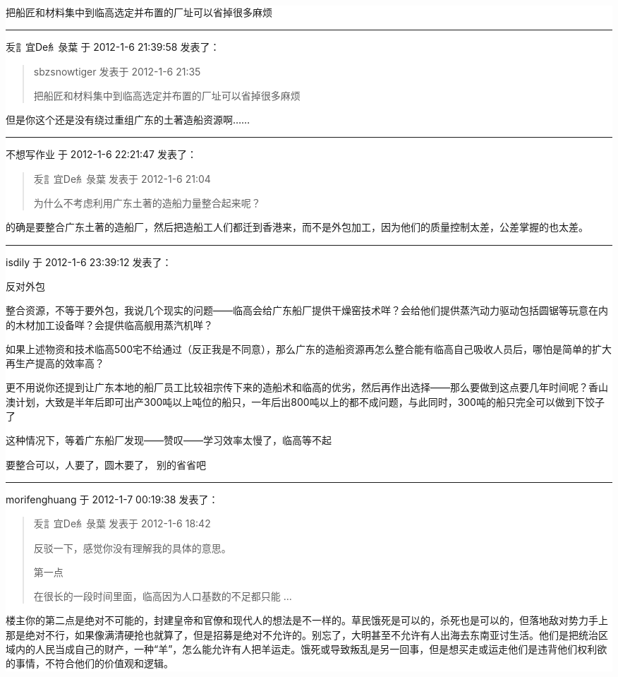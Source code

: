 

把船匠和材料集中到临高选定并布置的厂址可以省掉很多麻烦

---------

叐訁宜De糹彔葉 于 2012-1-6 21:39:58 发表了：

> sbzsnowtiger 发表于 2012-1-6 21:35
> 
> 把船匠和材料集中到临高选定并布置的厂址可以省掉很多麻烦



但是你这个还是没有绕过重组广东的土著造船资源啊……

---------

不想写作业 于 2012-1-6 22:21:47 发表了：

> 叐訁宜De糹彔葉 发表于 2012-1-6 21:04
> 
> 为什么不考虑利用广东土著的造船力量整合起来呢？



的确是要整合广东土著的造船厂，然后把造船工人们都迁到香港来，而不是外包加工，因为他们的质量控制太差，公差掌握的也太差。

---------

isdily 于 2012-1-6 23:39:12 发表了：

反对外包

整合资源，不等于要外包，我说几个现实的问题——临高会给广东船厂提供干燥窑技术咩？会给他们提供蒸汽动力驱动包括圆锯等玩意在内的木材加工设备咩？会提供临高舰用蒸汽机咩？

如果上述物资和技术临高500宅不给通过（反正我是不同意），那么广东的造船资源再怎么整合能有临高自己吸收人员后，哪怕是简单的扩大再生产提高的效率高？

更不用说你还提到让广东本地的船厂员工比较祖宗传下来的造船术和临高的优劣，然后再作出选择——那么要做到这点要几年时间呢？香山澳计划，大致是半年后即可出产300吨以上吨位的船只，一年后出800吨以上的都不成问题，与此同时，300吨的船只完全可以做到下饺子了

这种情况下，等着广东船厂发现——赞叹——学习效率太慢了，临高等不起

要整合可以，人要了，圆木要了， 别的省省吧

---------

morifenghuang 于 2012-1-7 00:19:38 发表了：

> 叐訁宜De糹彔葉 发表于 2012-1-6 18:42
> 
> 反驳一下，感觉你没有理解我的具体的意思。
> 
> 第一点
> 
> 在很长的一段时间里面，临高因为人口基数的不足都只能 ...



楼主你的第二点是绝对不可能的，封建皇帝和官僚和现代人的想法是不一样的。草民饿死是可以的，杀死也是可以的，但落地敌对势力手上那是绝对不行，如果像满清硬抢也就算了，但是招募是绝对不允许的。别忘了，大明甚至不允许有人出海去东南亚讨生活。他们是把统治区域内的人民当成自己的财产，一种“羊”，怎么能允许有人把羊运走。饿死或导致叛乱是另一回事，但是想买走或运走他们是违背他们权利欲的事情，不符合他们的价值观和逻辑。
